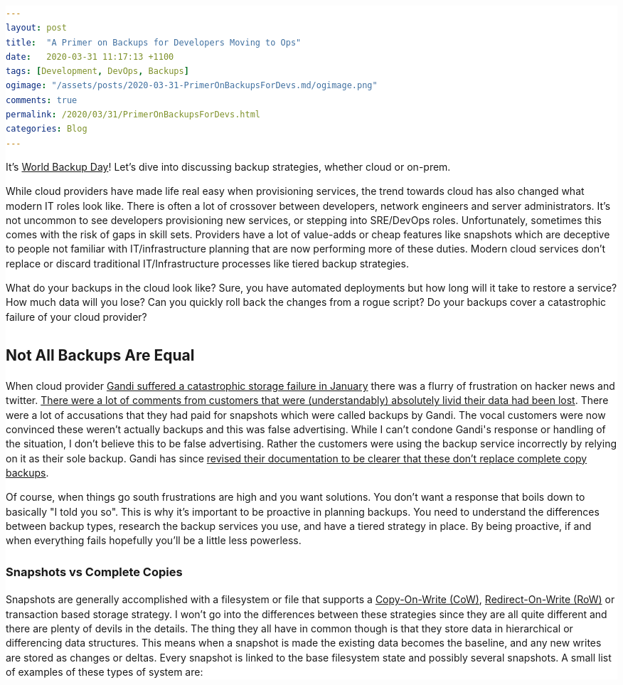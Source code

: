 ```yaml
---
layout: post
title:  "A Primer on Backups for Developers Moving to Ops"
date:   2020-03-31 11:17:13 +1100
tags: [Development, DevOps, Backups]
ogimage: "/assets/posts/2020-03-31-PrimerOnBackupsForDevs.md/ogimage.png"
comments: true
permalink: /2020/03/31/PrimerOnBackupsForDevs.html
categories: Blog
---
```


It’s [World Backup Day](http://www.worldbackupday.com/en/)! Let’s dive into discussing backup strategies, whether cloud or on-prem.

While cloud providers have made life real easy when provisioning services, the trend towards cloud has also changed what modern IT roles look like. There is often a lot of crossover between developers, network engineers and server administrators. It’s not uncommon to see developers provisioning new services, or stepping into SRE/DevOps roles. Unfortunately, sometimes this comes with the risk of gaps in skill sets. Providers have a lot of value-adds or cheap features like snapshots which are deceptive to people not familiar with IT/infrastructure planning that are now performing more of these duties. Modern cloud services don’t replace or discard traditional IT/Infrastructure processes like tiered backup strategies.

What do your backups in the cloud look like? Sure, you have automated deployments but how long will it take to restore a service? How much data will you lose? Can you quickly roll back the changes from a rogue script? Do your backups cover a catastrophic failure of your cloud provider?



## Not All Backups Are Equal

When cloud provider [Gandi suffered a catastrophic storage failure in January](https://news.ycombinator.com/item?id=22001822) there was a flurry of frustration on hacker news and twitter. [There were a lot of comments from customers that were (understandably) absolutely livid their data had been lost](https://twitter.com/andreaganduglia/status/1215208387169980416?s=20). There were a lot of accusations that they had paid for snapshots which were called backups by Gandi. The vocal customers were now convinced these weren’t actually backups and this was false advertising. While I can’t condone Gandi's response or handling of the situation, I don’t believe this to be false advertising. Rather the customers were using the backup service incorrectly by relying on it as their sole backup. Gandi has since [revised their documentation to be clearer that these don’t replace complete copy backups](https://docs.gandi.net/en/cloud/volume_management/volume_snapshots.html#volume-snapshots).

Of course, when things go south frustrations are high and you want solutions. You don’t want a response that boils down to basically "I told you so". This is why it’s important to be proactive in planning backups. You need to understand the differences between backup types, research the backup services you use, and have a tiered strategy in place. By being proactive, if and when everything fails hopefully you’ll be a little less powerless.

### Snapshots vs Complete Copies

Snapshots are generally accomplished with a filesystem or file that supports a [Copy-On-Write (CoW)](https://en.wikipedia.org/wiki/Copy-on-write), [Redirect-On-Write (RoW)](https://storageswiss.com/2016/04/01/snapshot-101-copy-on-write-vs-redirect-on-write/) or transaction based storage strategy. I won’t go into the differences between these strategies since they are all quite different and there are plenty of devils in the details. The thing they all have in common though is that they store data in hierarchical or differencing data structures. This means when a snapshot is made the existing data becomes the baseline, and any new writes are stored as changes or deltas. Every snapshot is linked to the base filesystem state and possibly several snapshots. A small list of examples of these types of system are:
